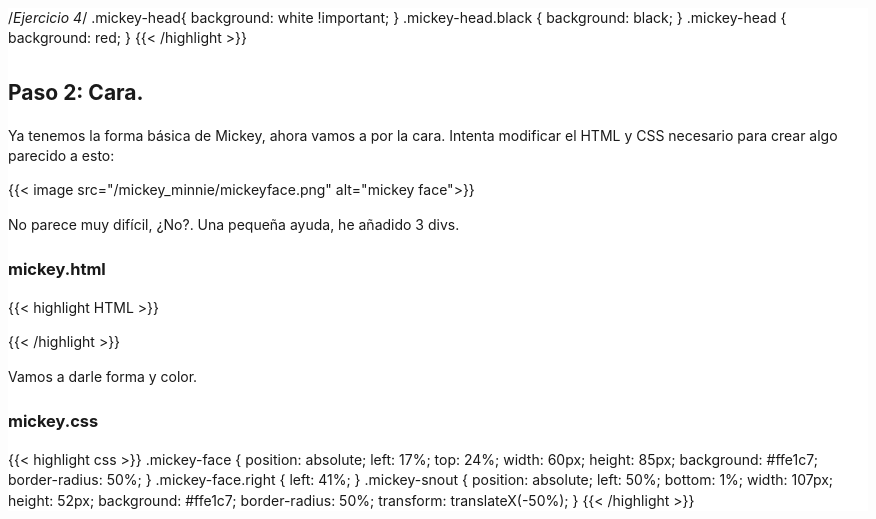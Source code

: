 /*Ejercicio 4*/
.mickey-head{
    background: white !important;
}
.mickey-head.black {
    background: black;
}
.mickey-head {
   background: red;
}
{{< /highlight >}}
>


## Paso 2: Cara.

Ya tenemos la forma básica de Mickey, ahora vamos a por la cara. Intenta modificar el HTML y CSS necesario para crear algo parecido a esto:

{{< image src="/mickey_minnie/mickeyface.png" alt="mickey face">}}

No parece muy difícil, ¿No?. Una pequeña ayuda, he añadido 3 divs.

### mickey.html

{{< highlight HTML >}}
    <div class="mickey-head">
        <div class="mickey-face"></div>
        <div class="mickey-face right"></div>
        <div class="mickey-snout"></div>
    </div>
{{< /highlight >}}

Vamos a darle forma y color.

### mickey.css

{{< highlight css >}}
.mickey-face {
    position: absolute;
    left: 17%;
    top: 24%;
    width: 60px;
    height: 85px;
    background: #ffe1c7;
    border-radius: 50%;
}
.mickey-face.right {
    left: 41%;
}
.mickey-snout {
    position: absolute;
    left: 50%;
    bottom: 1%;
    width: 107px;
    height: 52px;
    background: #ffe1c7;
    border-radius: 50%;
    transform: translateX(-50%);
}
{{< /highlight >}}
